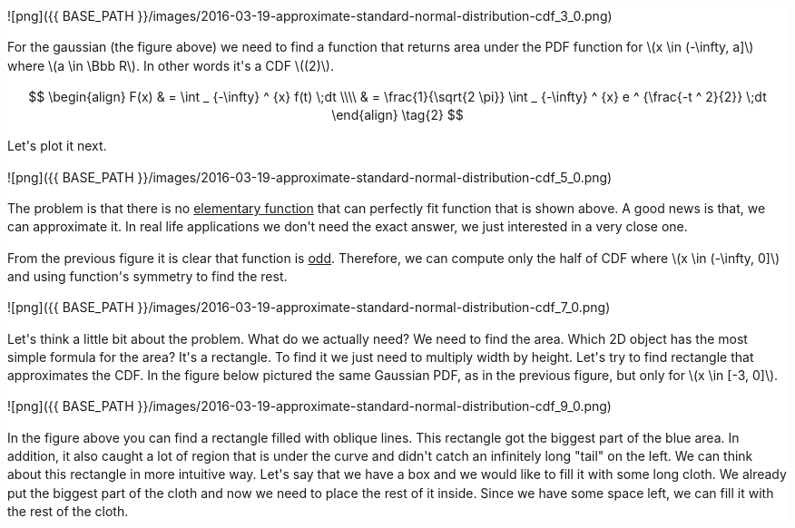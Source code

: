 
![png]({{ BASE_PATH }}/images/2016-03-19-approximate-standard-normal-distribution-cdf_3_0.png)


For the gaussian (the figure above) we need to find a function that returns area
under the PDF function for \\(x \in (-\infty, a]\\) where \\(a \in \Bbb R\\). In
other words it's a CDF \\((2)\\).

$$
\begin{align}
F(x) & = \int _ {-\infty} ^ {x} f(t) \;dt \\\\
 & = \frac{1}{\sqrt{2 \pi}} \int _ {-\infty} ^ {x} e ^ {\frac{-t ^ 2}{2}} \;dt
\end{align}
\tag{2}
$$

Let's plot it next.





![png]({{ BASE_PATH }}/images/2016-03-19-approximate-standard-normal-distribution-cdf_5_0.png)


The problem is that there is no [elementary
function](https://en.wikipedia.org/wiki/Elementary_function) that can perfectly
fit function that is shown above. A good news is that, we can approximate it. In
real life applications we don't need the exact answer, we just interested in a
very close one.

From the previous figure it is clear that function is
[odd](https://en.wikipedia.org/wiki/Even_and_odd_functions#Odd_functions).
Therefore, we can compute only the half of CDF where \\(x \in (-\infty, 0]\\)
and using function's symmetry to find the rest.





![png]({{ BASE_PATH }}/images/2016-03-19-approximate-standard-normal-distribution-cdf_7_0.png)


Let's think a little bit about the problem. What do we actually need? We need to
find the area. Which 2D object has the most simple formula for the area? It's a
rectangle. To find it we just need to multiply width by height. Let's try to
find rectangle that approximates the CDF. In the figure below pictured the same
Gaussian PDF, as in the previous figure, but only for \\(x \in [-3, 0]\\).





![png]({{ BASE_PATH }}/images/2016-03-19-approximate-standard-normal-distribution-cdf_9_0.png)


In the figure above you can find a rectangle filled with oblique lines. This
rectangle got the biggest part of the blue area. In addition, it also caught a
lot of region that is under the curve and didn't catch an infinitely long "tail"
on the left. We can think about this rectangle in more intuitive way. Let's say
that we have a box and we would like to fill it with some long cloth. We already
put the biggest part of the cloth and now we need to place the rest of it
inside. Since we have  some space left, we can fill it with the rest of the
cloth.
